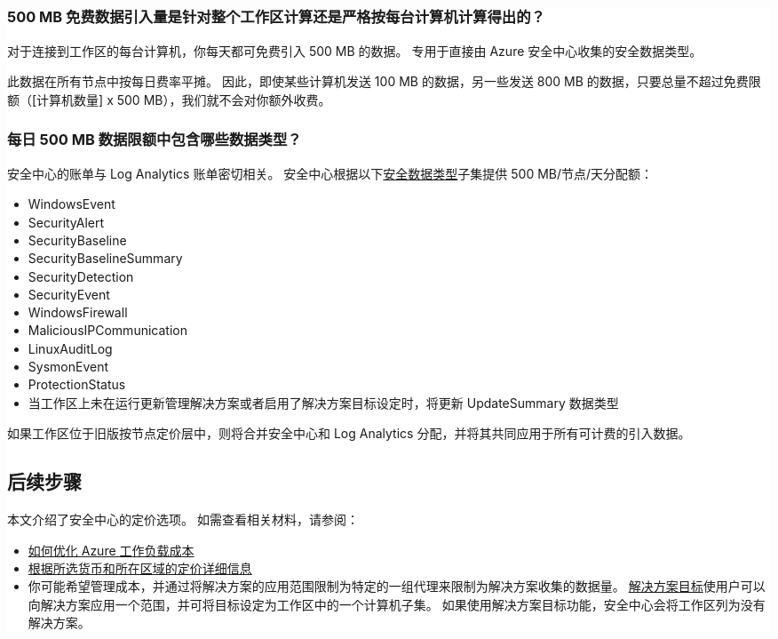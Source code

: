### <a name="is-the-500-mb-free-data-ingestion-calculated-for-an-entire-workspace-or-strictly-per-machine"></a>500 MB 免费数据引入量是针对整个工作区计算还是严格按每台计算机计算得出的？
对于连接到工作区的每台计算机，你每天都可免费引入 500 MB 的数据。 专用于直接由 Azure 安全中心收集的安全数据类型。

此数据在所有节点中按每日费率平摊。 因此，即使某些计算机发送 100 MB 的数据，另一些发送 800 MB 的数据，只要总量不超过免费限额（[计算机数量] x 500 MB），我们就不会对你额外收费。

### <a name="what-data-types-are-included-in-the-500-mb-data-daily-allowance"></a>每日 500 MB 数据限额中包含哪些数据类型？

安全中心的账单与 Log Analytics 账单密切相关。 安全中心根据以下[安全数据类型](/azure/azure-monitor/reference/tables/tables-category.md#security)子集提供 500 MB/节点/天分配额：
- WindowsEvent
- SecurityAlert
- SecurityBaseline
- SecurityBaselineSummary
- SecurityDetection
- SecurityEvent
- WindowsFirewall
- MaliciousIPCommunication
- LinuxAuditLog
- SysmonEvent
- ProtectionStatus
- 当工作区上未在运行更新管理解决方案或者启用了解决方案目标设定时，将更新 UpdateSummary 数据类型

如果工作区位于旧版按节点定价层中，则将合并安全中心和 Log Analytics 分配，并将其共同应用于所有可计费的引入数据。

## <a name="next-steps"></a>后续步骤
本文介绍了安全中心的定价选项。 如需查看相关材料，请参阅：

- [如何优化 Azure 工作负载成本](https://azure.microsoft.com/blog/how-to-optimize-your-azure-workload-costs/)
- [根据所选货币和所在区域的定价详细信息](https://azure.microsoft.com/pricing/details/security-center/)
- 你可能希望管理成本，并通过将解决方案的应用范围限制为特定的一组代理来限制为解决方案收集的数据量。 [解决方案目标](../azure-monitor/insights/solution-targeting.md)使用户可以向解决方案应用一个范围，并可将目标设定为工作区中的一个计算机子集。 如果使用解决方案目标功能，安全中心会将工作区列为没有解决方案。